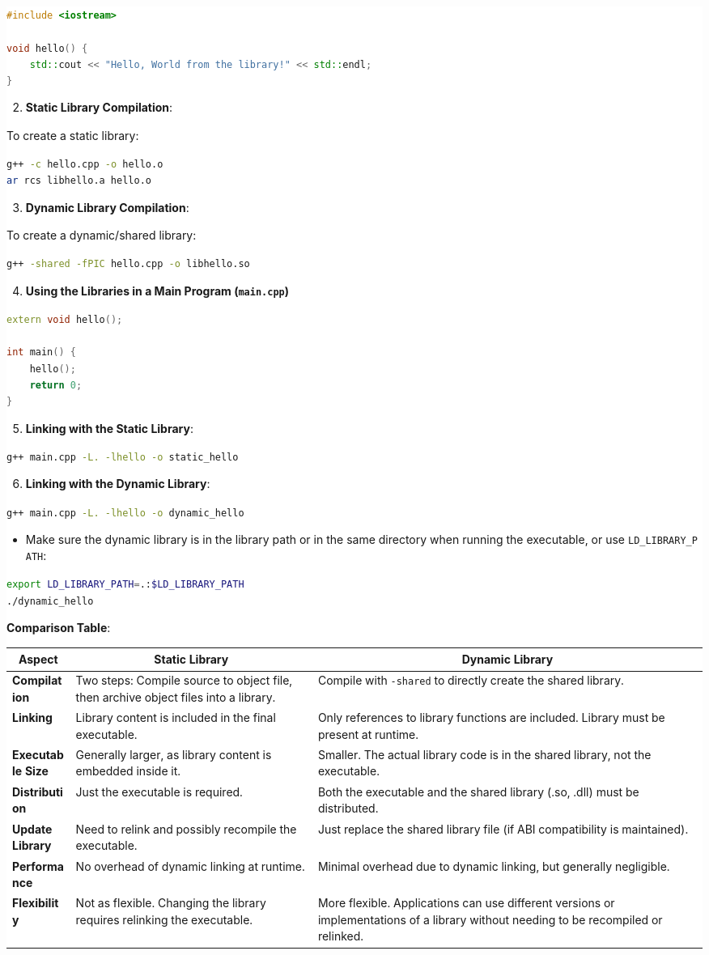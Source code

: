 ```cpp
#include <iostream>

void hello() {
    std::cout << "Hello, World from the library!" << std::endl;
}
```

2. **Static Library Compilation**:

To create a static library:

```bash
g++ -c hello.cpp -o hello.o
ar rcs libhello.a hello.o
```

3. **Dynamic Library Compilation**:

To create a dynamic/shared library:

```bash
g++ -shared -fPIC hello.cpp -o libhello.so
```

4. **Using the Libraries in a Main Program (`main.cpp`)**

```cpp
extern void hello();

int main() {
    hello();
    return 0;
}
```

5. **Linking with the Static Library**:

```bash
g++ main.cpp -L. -lhello -o static_hello
```

6. **Linking with the Dynamic Library**:

```bash
g++ main.cpp -L. -lhello -o dynamic_hello
```

- Make sure the dynamic library is in the library path or in the same directory
  when running the executable, or use `LD_LIBRARY_PATH`:

```bash
export LD_LIBRARY_PATH=.:$LD_LIBRARY_PATH
./dynamic_hello
```

**Comparison Table**:

| **Aspect**          | **Static Library**                                                                  | **Dynamic Library**                                                                                                                  |
| ------------------- | ----------------------------------------------------------------------------------- | ------------------------------------------------------------------------------------------------------------------------------------ |
| **Compilation**     | Two steps: Compile source to object file, then archive object files into a library. | Compile with `-shared` to directly create the shared library.                                                                        |
| **Linking**         | Library content is included in the final executable.                                | Only references to library functions are included. Library must be present at runtime.                                               |
| **Executable Size** | Generally larger, as library content is embedded inside it.                         | Smaller. The actual library code is in the shared library, not the executable.                                                       |
| **Distribution**    | Just the executable is required.                                                    | Both the executable and the shared library (.so, .dll) must be distributed.                                                          |
| **Update Library**  | Need to relink and possibly recompile the executable.                               | Just replace the shared library file (if ABI compatibility is maintained).                                                           |
| **Performance**     | No overhead of dynamic linking at runtime.                                          | Minimal overhead due to dynamic linking, but generally negligible.                                                                   |
| **Flexibility**     | Not as flexible. Changing the library requires relinking the executable.            | More flexible. Applications can use different versions or implementations of a library without needing to be recompiled or relinked. |
